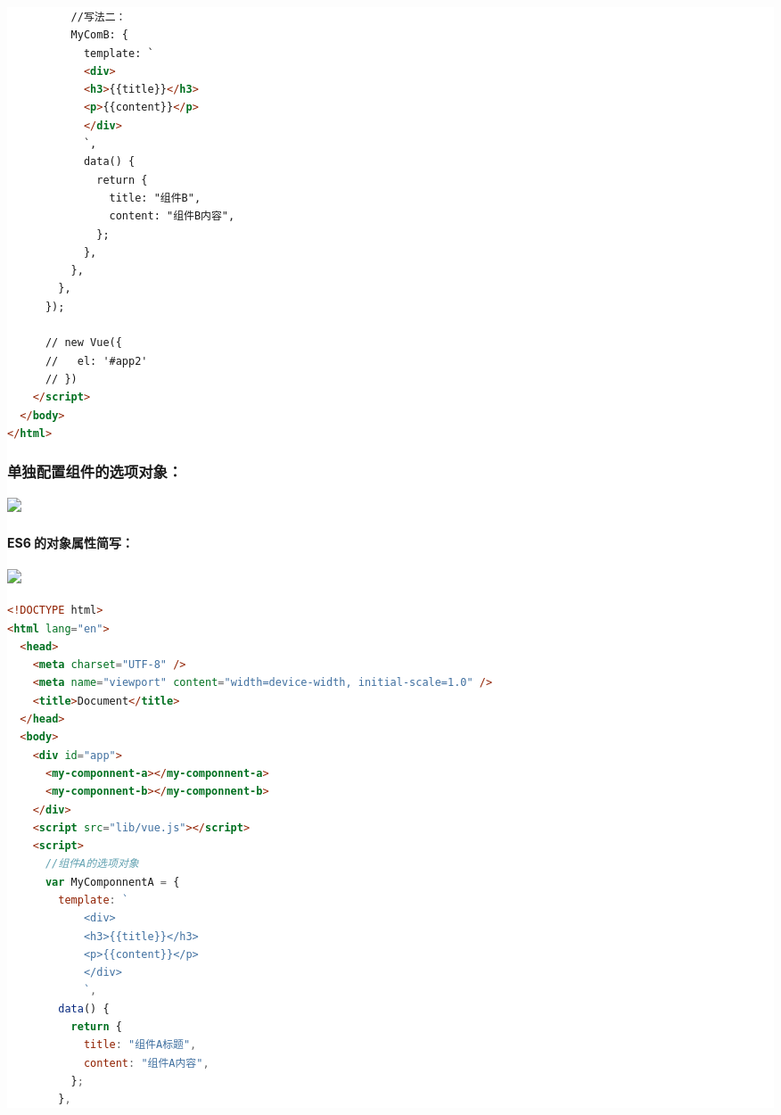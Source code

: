 ```html
          //写法二：
          MyComB: {
            template: `
            <div>
            <h3>{{title}}</h3>
            <p>{{content}}</p>
            </div>
            `,
            data() {
              return {
                title: "组件B",
                content: "组件B内容",
              };
            },
          },
        },
      });

      // new Vue({
      //   el: '#app2'
      // })
    </script>
  </body>
</html>
```

### 单独配置组件的选项对象：

  <img src="/images/vue/150.jpg" style="width: 60%; display:inline-block; margin: 0 ;">

#### ES6 的对象属性简写：

  <img src="/images/vue/151.jpg" style="width: 60%; display:inline-block; margin: 0 ;">

```html
<!DOCTYPE html>
<html lang="en">
  <head>
    <meta charset="UTF-8" />
    <meta name="viewport" content="width=device-width, initial-scale=1.0" />
    <title>Document</title>
  </head>
  <body>
    <div id="app">
      <my-componnent-a></my-componnent-a>
      <my-componnent-b></my-componnent-b>
    </div>
    <script src="lib/vue.js"></script>
    <script>
      //组件A的选项对象
      var MyComponnentA = {
        template: `
            <div>
            <h3>{{title}}</h3>
            <p>{{content}}</p>
            </div>
            `,
        data() {
          return {
            title: "组件A标题",
            content: "组件A内容",
          };
        },
```